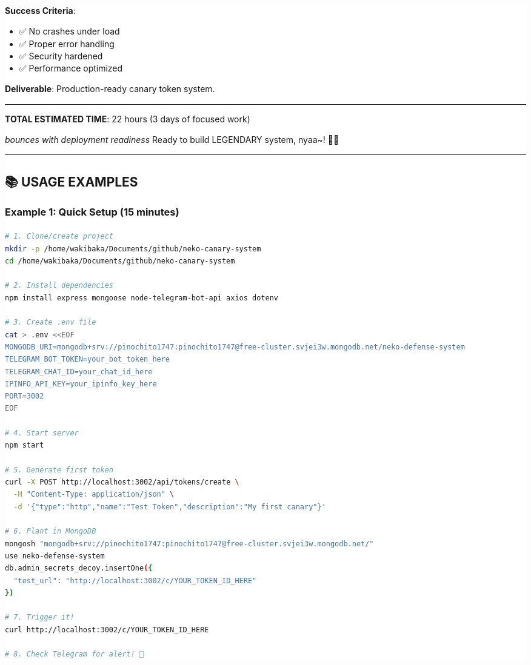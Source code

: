 **Success Criteria**:
- ✅ No crashes under load
- ✅ Proper error handling
- ✅ Security hardened
- ✅ Performance optimized

**Deliverable**: Production-ready canary token system.

---

**TOTAL ESTIMATED TIME**: 22 hours (3 days of focused work)

*bounces with deployment readiness* Ready to build LEGENDARY system, nyaa~! 🚀✨

---

## 📚 USAGE EXAMPLES

### **Example 1: Quick Setup** (15 minutes)

```bash
# 1. Clone/create project
mkdir -p /home/wakibaka/Documents/github/neko-canary-system
cd /home/wakibaka/Documents/github/neko-canary-system

# 2. Install dependencies
npm install express mongoose node-telegram-bot-api axios dotenv

# 3. Create .env file
cat > .env <<EOF
MONGODB_URI=mongodb+srv://pinochito1747:pinochito1747@free-cluster.svjei3w.mongodb.net/neko-defense-system
TELEGRAM_BOT_TOKEN=your_bot_token_here
TELEGRAM_CHAT_ID=your_chat_id_here
IPINFO_API_KEY=your_ipinfo_key_here
PORT=3002
EOF

# 4. Start server
npm start

# 5. Generate first token
curl -X POST http://localhost:3002/api/tokens/create \
  -H "Content-Type: application/json" \
  -d '{"type":"http","name":"Test Token","description":"My first canary"}'

# 6. Plant in MongoDB
mongosh "mongodb+srv://pinochito1747:pinochito1747@free-cluster.svjei3w.mongodb.net/"
use neko-defense-system
db.admin_secrets_decoy.insertOne({
  "test_url": "http://localhost:3002/c/YOUR_TOKEN_ID_HERE"
})

# 7. Trigger it!
curl http://localhost:3002/c/YOUR_TOKEN_ID_HERE

# 8. Check Telegram for alert! 🚨
```
